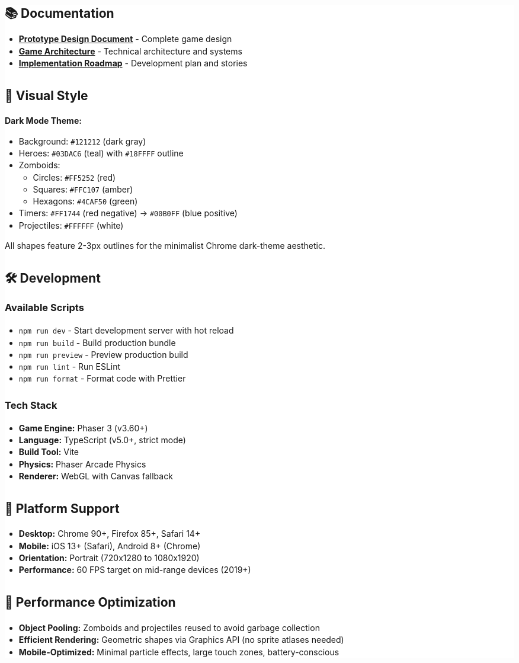 ## 📚 Documentation

- **[Prototype Design Document](docs/zomboid-assult-prototype-design.md)** - Complete game design
- **[Game Architecture](docs/game-architecture.md)** - Technical architecture and systems
- **[Implementation Roadmap](docs/implementation-roadmap.md)** - Development plan and stories

## 🎨 Visual Style

**Dark Mode Theme:**
- Background: `#121212` (dark gray)
- Heroes: `#03DAC6` (teal) with `#18FFFF` outline
- Zomboids:
  - Circles: `#FF5252` (red)
  - Squares: `#FFC107` (amber)
  - Hexagons: `#4CAF50` (green)
- Timers: `#FF1744` (red negative) → `#00B0FF` (blue positive)
- Projectiles: `#FFFFFF` (white)

All shapes feature 2-3px outlines for the minimalist Chrome dark-theme aesthetic.

## 🛠️ Development

### Available Scripts

- `npm run dev` - Start development server with hot reload
- `npm run build` - Build production bundle
- `npm run preview` - Preview production build
- `npm run lint` - Run ESLint
- `npm run format` - Format code with Prettier

### Tech Stack

- **Game Engine:** Phaser 3 (v3.60+)
- **Language:** TypeScript (v5.0+, strict mode)
- **Build Tool:** Vite
- **Physics:** Phaser Arcade Physics
- **Renderer:** WebGL with Canvas fallback

## 📱 Platform Support

- **Desktop:** Chrome 90+, Firefox 85+, Safari 14+
- **Mobile:** iOS 13+ (Safari), Android 8+ (Chrome)
- **Orientation:** Portrait (720x1280 to 1080x1920)
- **Performance:** 60 FPS target on mid-range devices (2019+)

## 🎯 Performance Optimization

- **Object Pooling:** Zomboids and projectiles reused to avoid garbage collection
- **Efficient Rendering:** Geometric shapes via Graphics API (no sprite atlases needed)
- **Mobile-Optimized:** Minimal particle effects, large touch zones, battery-conscious
